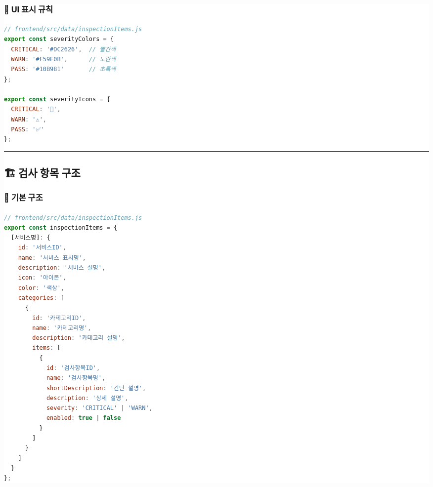 ### 🎨 **UI 표시 규칙**
```javascript
// frontend/src/data/inspectionItems.js
export const severityColors = {
  CRITICAL: '#DC2626',  // 빨간색
  WARN: '#F59E0B',      // 노란색  
  PASS: '#10B981'       // 초록색
};

export const severityIcons = {
  CRITICAL: '🚨',
  WARN: '⚠️',
  PASS: '✅'
};
```

---

## 🏗️ 검사 항목 구조

### 📝 **기본 구조**
```javascript
// frontend/src/data/inspectionItems.js
export const inspectionItems = {
  [서비스명]: {
    id: '서비스ID',
    name: '서비스 표시명',
    description: '서비스 설명',
    icon: '아이콘',
    color: '색상',
    categories: [
      {
        id: '카테고리ID',
        name: '카테고리명',
        description: '카테고리 설명',
        items: [
          {
            id: '검사항목ID',
            name: '검사항목명',
            shortDescription: '간단 설명',
            description: '상세 설명',
            severity: 'CRITICAL' | 'WARN',
            enabled: true | false
          }
        ]
      }
    ]
  }
};
```
